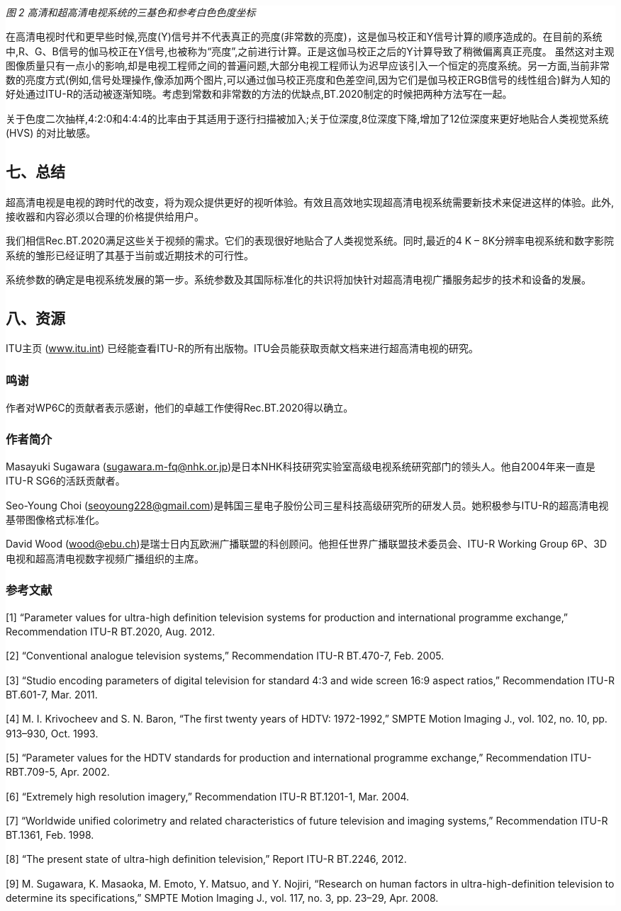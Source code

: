 *图 2 高清和超高清电视系统的三基色和参考白色色度坐标*

在高清电视时代和更早些时候,亮度(Y)信号并不代表真正的亮度(非常数的亮度)，这是伽马校正和Y信号计算的顺序造成的。在目前的系统中,R、G、B信号的伽马校正在Y信号,也被称为“亮度”,之前进行计算。正是这伽马校正之后的Y计算导致了稍微偏离真正亮度。 虽然这对主观图像质量只有一点小的影响,却是电视工程师之间的普遍问题,大部分电视工程师认为迟早应该引入一个恒定的亮度系统。另一方面,当前非常数的亮度方式(例如,信号处理操作,像添加两个图片,可以通过伽马校正亮度和色差空间,因为它们是伽马校正RGB信号的线性组合)鲜为人知的好处通过ITU-R的活动被逐渐知晓。考虑到常数和非常数的方法的优缺点,BT.2020制定的时候把两种方法写在一起。


关于色度二次抽样,4:2:0和4:4:4的比率由于其适用于逐行扫描被加入;关于位深度,8位深度下降,增加了12位深度来更好地贴合人类视觉系统(HVS) 的对比敏感。

## 七、总结
超高清电视是电视的跨时代的改变，将为观众提供更好的视听体验。有效且高效地实现超高清电视系统需要新技术来促进这样的体验。此外,接收器和内容必须以合理的价格提供给用户。


我们相信Rec.BT.2020满足这些关于视频的需求。它们的表现很好地贴合了人类视觉系统。同时,最近的4 K – 8K分辨率电视系统和数字影院系统的雏形已经证明了其基于当前或近期技术的可行性。


系统参数的确定是电视系统发展的第一步。系统参数及其国际标准化的共识将加快针对超高清电视广播服务起步的技术和设备的发展。

## 八、资源
ITU主页 (www.itu.int) 已经能查看ITU-R的所有出版物。ITU会员能获取贡献文档来进行超高清电视的研究。

### 鸣谢
作者对WP6C的贡献者表示感谢，他们的卓越工作使得Rec.BT.2020得以确立。

### 作者简介
Masayuki Sugawara (sugawara.m-fq@nhk.or.jp)是日本NHK科技研究实验室高级电视系统研究部门的领头人。他自2004年来一直是ITU-R SG6的活跃贡献者。

Seo-Young Choi (seoyoung228@gmail.com)是韩国三星电子股份公司三星科技高级研究所的研发人员。她积极参与ITU-R的超高清电视基带图像格式标准化。

David Wood (wood@ebu.ch)是瑞士日内瓦欧洲广播联盟的科创顾问。他担任世界广播联盟技术委员会、ITU-R Working Group 6P、3D电视和超高清电视数字视频广播组织的主席。

### 参考文献
[1] “Parameter values for ultra-high definition television systems for production and international programme exchange,” Recommendation ITU-R BT.2020, Aug. 2012.

[2] “Conventional analogue television systems,” Recommendation ITU-R BT.470-7, Feb. 2005.  

[3] “Studio encoding parameters of digital television for standard 4:3 and wide screen 16:9 aspect ratios,” Recommendation ITU-R BT.601-7, Mar. 2011. 

[4] M. I. Krivocheev and S. N. Baron, “The first twenty years of HDTV: 1972-1992,” SMPTE Motion Imaging J., vol. 102, no. 10, pp. 913–930, Oct. 1993. 

[5] “Parameter values for the HDTV standards for production and international programme exchange,” Recommendation ITU-RBT.709-5, Apr. 2002.

[6] “Extremely high resolution imagery,” Recommendation ITU-R BT.1201-1, Mar. 2004. 

[7] “Worldwide unified colorimetry and related characteristics of future television and imaging systems,” Recommendation ITU-R BT.1361, Feb. 1998.  

[8] “The present state of ultra-high definition television,” Report ITU-R BT.2246, 2012. 

[9] M. Sugawara, K. Masaoka, M. Emoto, Y. Matsuo, and Y. Nojiri, “Research on human factors in ultra-high-definition television to determine its specifications,” SMPTE Motion Imaging J., vol. 117, no. 3, pp. 23–29, Apr. 2008. 
